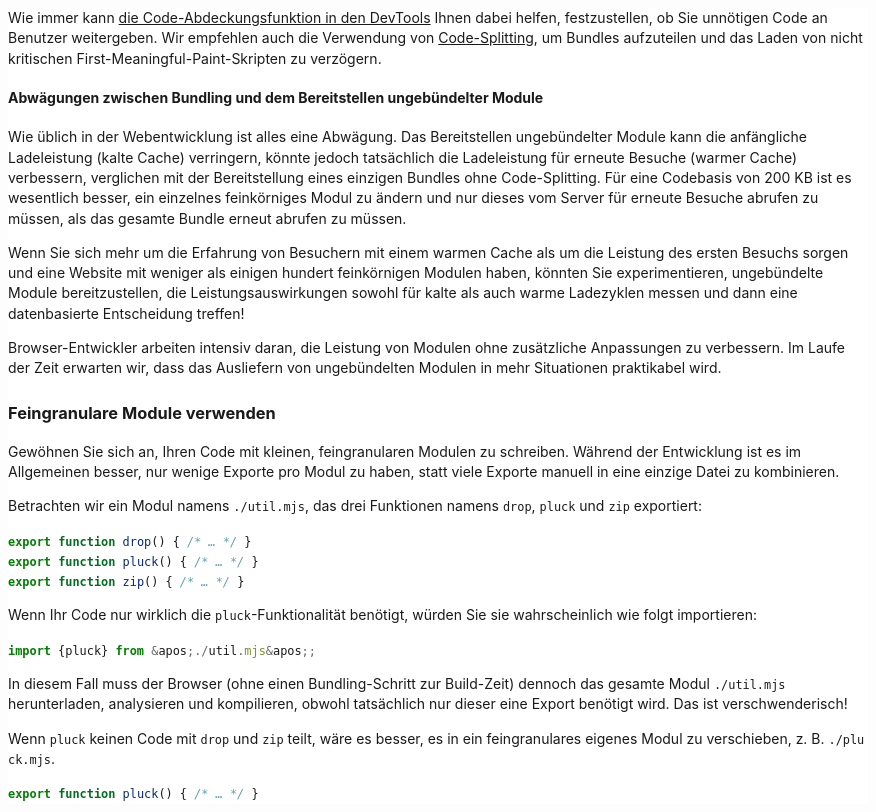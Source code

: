 Wie immer kann [die Code-Abdeckungsfunktion in den DevTools](https://developers.google.com/web/updates/2017/04/devtools-release-notes#coverage) Ihnen dabei helfen, festzustellen, ob Sie unnötigen Code an Benutzer weitergeben. Wir empfehlen auch die Verwendung von [Code-Splitting](https://developers.google.com/web/fundamentals/performance/webpack/use-long-term-caching#lazy-loading), um Bundles aufzuteilen und das Laden von nicht kritischen First-Meaningful-Paint-Skripten zu verzögern.

#### Abwägungen zwischen Bundling und dem Bereitstellen ungebündelter Module

Wie üblich in der Webentwicklung ist alles eine Abwägung. Das Bereitstellen ungebündelter Module kann die anfängliche Ladeleistung (kalte Cache) verringern, könnte jedoch tatsächlich die Ladeleistung für erneute Besuche (warmer Cache) verbessern, verglichen mit der Bereitstellung eines einzigen Bundles ohne Code-Splitting. Für eine Codebasis von 200 KB ist es wesentlich besser, ein einzelnes feinkörniges Modul zu ändern und nur dieses vom Server für erneute Besuche abrufen zu müssen, als das gesamte Bundle erneut abrufen zu müssen.

Wenn Sie sich mehr um die Erfahrung von Besuchern mit einem warmen Cache als um die Leistung des ersten Besuchs sorgen und eine Website mit weniger als einigen hundert feinkörnigen Modulen haben, könnten Sie experimentieren, ungebündelte Module bereitzustellen, die Leistungsauswirkungen sowohl für kalte als auch warme Ladezyklen messen und dann eine datenbasierte Entscheidung treffen!

Browser-Entwickler arbeiten intensiv daran, die Leistung von Modulen ohne zusätzliche Anpassungen zu verbessern. Im Laufe der Zeit erwarten wir, dass das Ausliefern von ungebündelten Modulen in mehr Situationen praktikabel wird.

### Feingranulare Module verwenden

Gewöhnen Sie sich an, Ihren Code mit kleinen, feingranularen Modulen zu schreiben. Während der Entwicklung ist es im Allgemeinen besser, nur wenige Exporte pro Modul zu haben, statt viele Exporte manuell in eine einzige Datei zu kombinieren.

Betrachten wir ein Modul namens `./util.mjs`, das drei Funktionen namens `drop`, `pluck` und `zip` exportiert:

```js
export function drop() { /* … */ }
export function pluck() { /* … */ }
export function zip() { /* … */ }
```

Wenn Ihr Code nur wirklich die `pluck`-Funktionalität benötigt, würden Sie sie wahrscheinlich wie folgt importieren:

```js
import {pluck} from &apos;./util.mjs&apos;;
```

In diesem Fall muss der Browser (ohne einen Bundling-Schritt zur Build-Zeit) dennoch das gesamte Modul `./util.mjs` herunterladen, analysieren und kompilieren, obwohl tatsächlich nur dieser eine Export benötigt wird. Das ist verschwenderisch!

Wenn `pluck` keinen Code mit `drop` und `zip` teilt, wäre es besser, es in ein feingranulares eigenes Modul zu verschieben, z. B. `./pluck.mjs`.

```js
export function pluck() { /* … */ }
```
